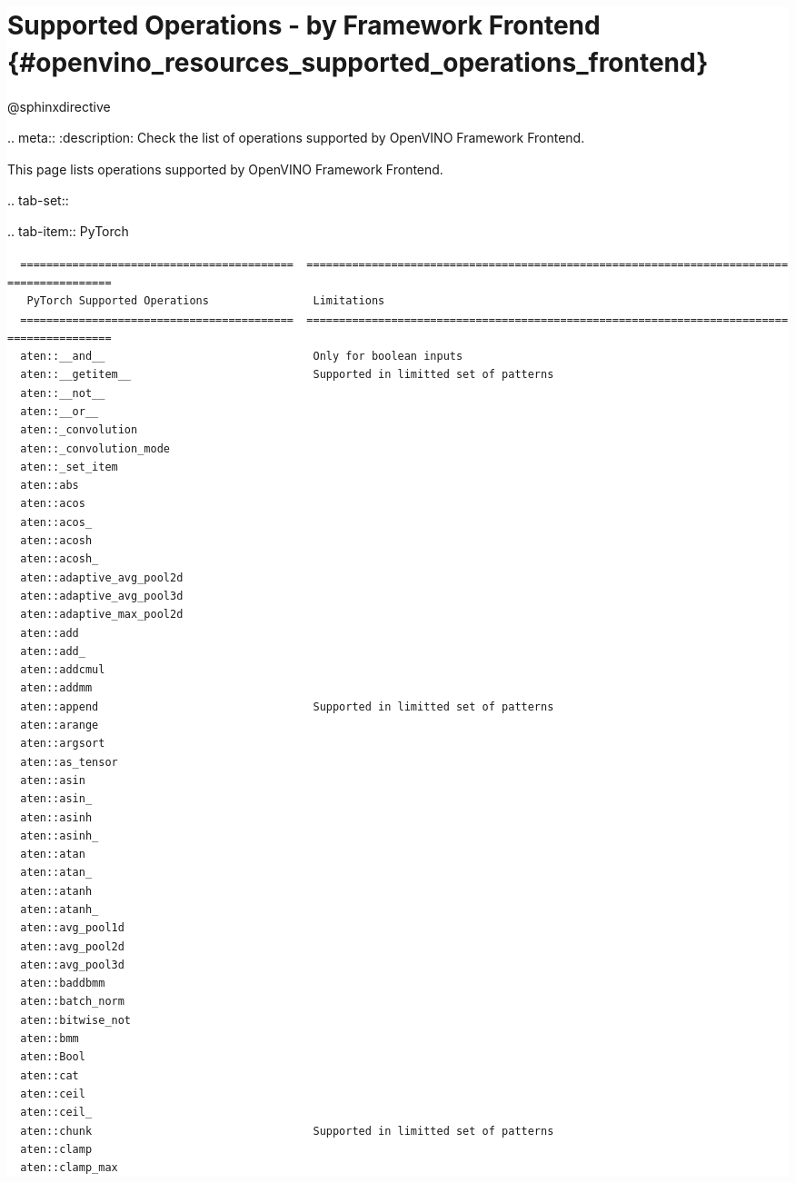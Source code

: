 # Supported Operations - by Framework Frontend {#openvino_resources_supported_operations_frontend}

@sphinxdirective

.. meta::
   :description: Check the list of operations supported by OpenVINO Framework Frontend.


This page lists operations supported by OpenVINO Framework Frontend.


.. tab-set::

   .. tab-item:: PyTorch

      ==========================================  ==========================================================================================
       PyTorch Supported Operations                Limitations 
      ==========================================  ==========================================================================================
      aten::__and__                                Only for boolean inputs
      aten::__getitem__                            Supported in limitted set of patterns
      aten::__not__ 
      aten::__or__ 
      aten::_convolution 
      aten::_convolution_mode 
      aten::_set_item 
      aten::abs 
      aten::acos 
      aten::acos_ 
      aten::acosh 
      aten::acosh_ 
      aten::adaptive_avg_pool2d 
      aten::adaptive_avg_pool3d 
      aten::adaptive_max_pool2d 
      aten::add 
      aten::add_ 
      aten::addcmul 
      aten::addmm 
      aten::append                                 Supported in limitted set of patterns
      aten::arange 
      aten::argsort 
      aten::as_tensor 
      aten::asin 
      aten::asin_ 
      aten::asinh 
      aten::asinh_ 
      aten::atan 
      aten::atan_ 
      aten::atanh 
      aten::atanh_ 
      aten::avg_pool1d 
      aten::avg_pool2d 
      aten::avg_pool3d 
      aten::baddbmm 
      aten::batch_norm 
      aten::bitwise_not 
      aten::bmm 
      aten::Bool 
      aten::cat 
      aten::ceil 
      aten::ceil_ 
      aten::chunk                                  Supported in limitted set of patterns
      aten::clamp 
      aten::clamp_max 